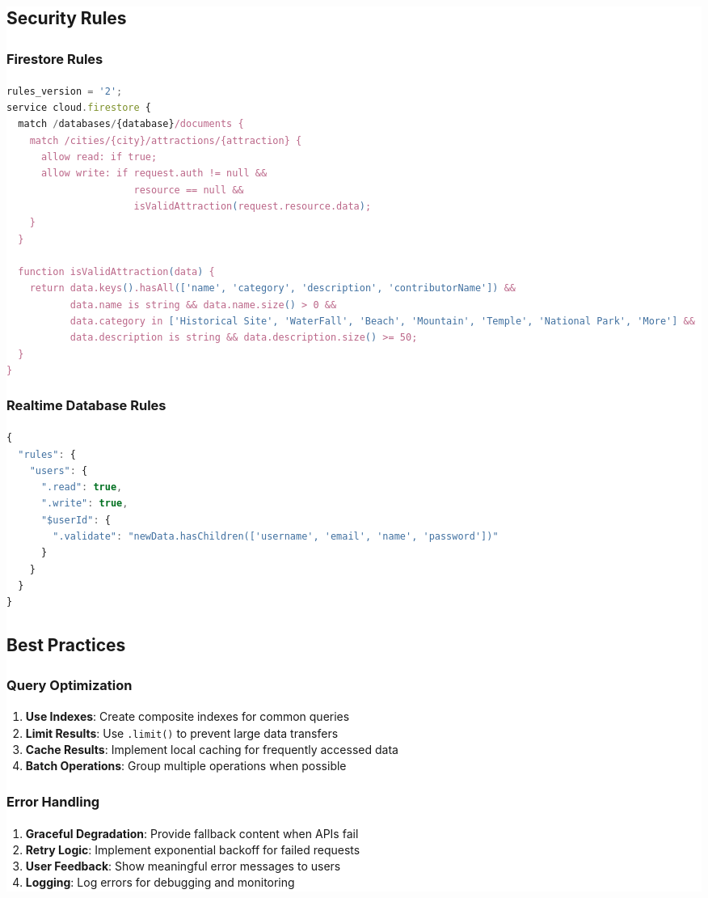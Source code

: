 ## Security Rules

### Firestore Rules
```javascript
rules_version = '2';
service cloud.firestore {
  match /databases/{database}/documents {
    match /cities/{city}/attractions/{attraction} {
      allow read: if true;
      allow write: if request.auth != null && 
                      resource == null && 
                      isValidAttraction(request.resource.data);
    }
  }
  
  function isValidAttraction(data) {
    return data.keys().hasAll(['name', 'category', 'description', 'contributorName']) &&
           data.name is string && data.name.size() > 0 &&
           data.category in ['Historical Site', 'WaterFall', 'Beach', 'Mountain', 'Temple', 'National Park', 'More'] &&
           data.description is string && data.description.size() >= 50;
  }
}
```

### Realtime Database Rules
```javascript
{
  "rules": {
    "users": {
      ".read": true,
      ".write": true,
      "$userId": {
        ".validate": "newData.hasChildren(['username', 'email', 'name', 'password'])"
      }
    }
  }
}
```

## Best Practices

### Query Optimization
1. **Use Indexes**: Create composite indexes for common queries
2. **Limit Results**: Use `.limit()` to prevent large data transfers
3. **Cache Results**: Implement local caching for frequently accessed data
4. **Batch Operations**: Group multiple operations when possible

### Error Handling
1. **Graceful Degradation**: Provide fallback content when APIs fail
2. **Retry Logic**: Implement exponential backoff for failed requests
3. **User Feedback**: Show meaningful error messages to users
4. **Logging**: Log errors for debugging and monitoring
